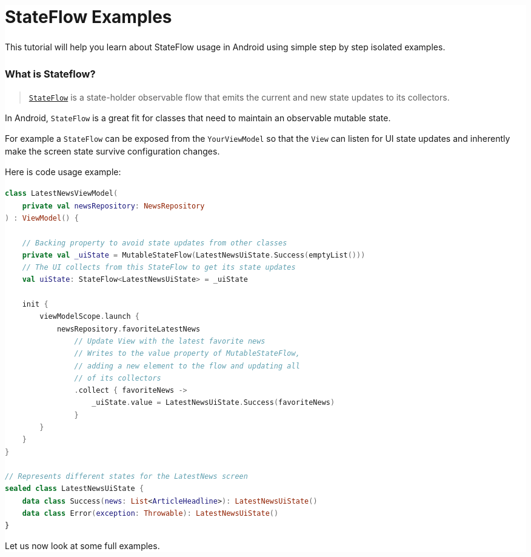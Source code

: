 # StateFlow Examples


This tutorial will help you learn about StateFlow usage in Android using simple step by step isolated examples.


### What is Stateflow?

> [`StateFlow`](https://kotlin.github.io/kotlinx.coroutines/kotlinx-coroutines-core/kotlinx.coroutines.flow/-state-flow/) is a state-holder observable flow that emits the current and new state updates to its collectors.

In Android, `StateFlow` is a great fit for classes that need to maintain an observable mutable state.

For example a `StateFlow` can be exposed from the `YourViewModel` so that the `View` can listen for UI state updates and inherently make the screen state survive configuration changes.

Here is code usage example:

```kotlin
class LatestNewsViewModel(
    private val newsRepository: NewsRepository
) : ViewModel() {

    // Backing property to avoid state updates from other classes
    private val _uiState = MutableStateFlow(LatestNewsUiState.Success(emptyList()))
    // The UI collects from this StateFlow to get its state updates
    val uiState: StateFlow<LatestNewsUiState> = _uiState

    init {
        viewModelScope.launch {
            newsRepository.favoriteLatestNews
                // Update View with the latest favorite news
                // Writes to the value property of MutableStateFlow,
                // adding a new element to the flow and updating all
                // of its collectors
                .collect { favoriteNews ->
                    _uiState.value = LatestNewsUiState.Success(favoriteNews)
                }
        }
    }
}

// Represents different states for the LatestNews screen
sealed class LatestNewsUiState {
    data class Success(news: List<ArticleHeadline>): LatestNewsUiState()
    data class Error(exception: Throwable): LatestNewsUiState()
}
```

Let us now look at some full examples.
